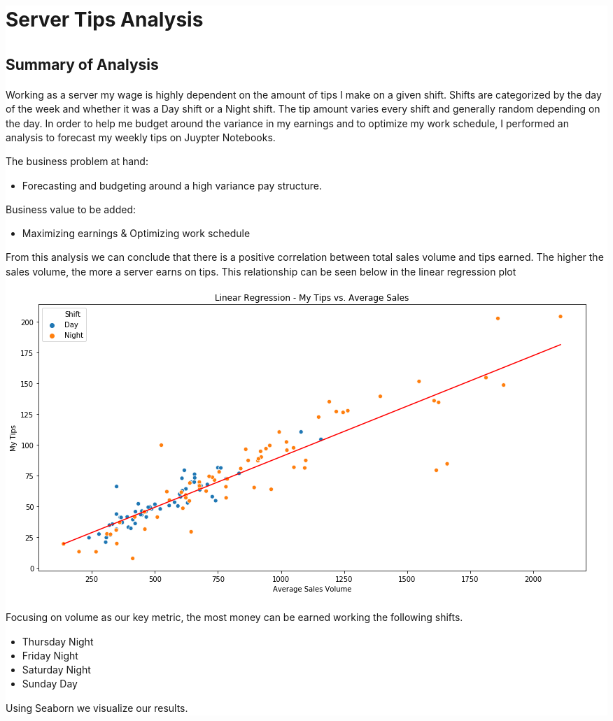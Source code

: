 # Server Tips Analysis

## Summary of Analysis

Working as a server my wage is highly dependent on the amount of tips I make on a given shift. Shifts are categorized by the day of the week and whether it was a Day shift or a Night shift. The tip amount varies every shift and generally random depending on the day. In order to help me budget around the variance in my earnings and to optimize my work schedule, I performed an analysis to forecast my weekly tips on Juypter Notebooks.

The business problem at hand:
  - Forecasting and budgeting around a high variance pay structure.

Business value to be added:
  - Maximizing earnings & Optimizing work schedule

From this analysis we can conclude that there is a positive correlation between total sales volume and tips earned. The higher the sales volume, the more a server earns on tips. This relationship can be seen below in the linear regression plot

![Linear Regression Plot](./linear_regression.png)

Focusing on volume as our key metric, the most money can be earned working the following shifts.
  - Thursday Night
  - Friday Night
  - Saturday Night
  - Sunday Day

Using Seaborn we visualize our results.
